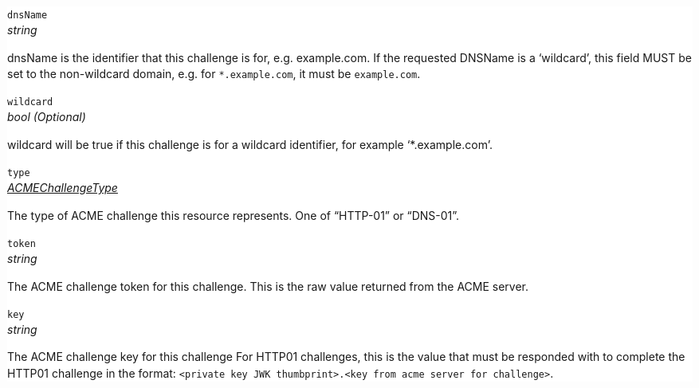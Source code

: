 <tr>
<td>
<code>dnsName</code></br>
<em>
string
</em>
</td>
<td>
<p>dnsName is the identifier that this challenge is for, e.g. example.com.
If the requested DNSName is a &lsquo;wildcard&rsquo;, this field MUST be set to the
non-wildcard domain, e.g. for <code>*.example.com</code>, it must be <code>example.com</code>.</p>
</td>
</tr>
<tr>
<td>
<code>wildcard</code></br>
<em>
bool
</em>
</td>
<td>
<em>(Optional)</em>
<p>wildcard will be true if this challenge is for a wildcard identifier,
for example &lsquo;*.example.com&rsquo;.</p>
</td>
</tr>
<tr>
<td>
<code>type</code></br>
<em>
<a href="#acme.cert-manager.io/v1.ACMEChallengeType">
ACMEChallengeType
</a>
</em>
</td>
<td>
<p>The type of ACME challenge this resource represents.
One of &ldquo;HTTP-01&rdquo; or &ldquo;DNS-01&rdquo;.</p>
</td>
</tr>
<tr>
<td>
<code>token</code></br>
<em>
string
</em>
</td>
<td>
<p>The ACME challenge token for this challenge.
This is the raw value returned from the ACME server.</p>
</td>
</tr>
<tr>
<td>
<code>key</code></br>
<em>
string
</em>
</td>
<td>
<p>The ACME challenge key for this challenge
For HTTP01 challenges, this is the value that must be responded with to
complete the HTTP01 challenge in the format:
<code>&lt;private key JWK thumbprint&gt;.&lt;key from acme server for challenge&gt;</code>.